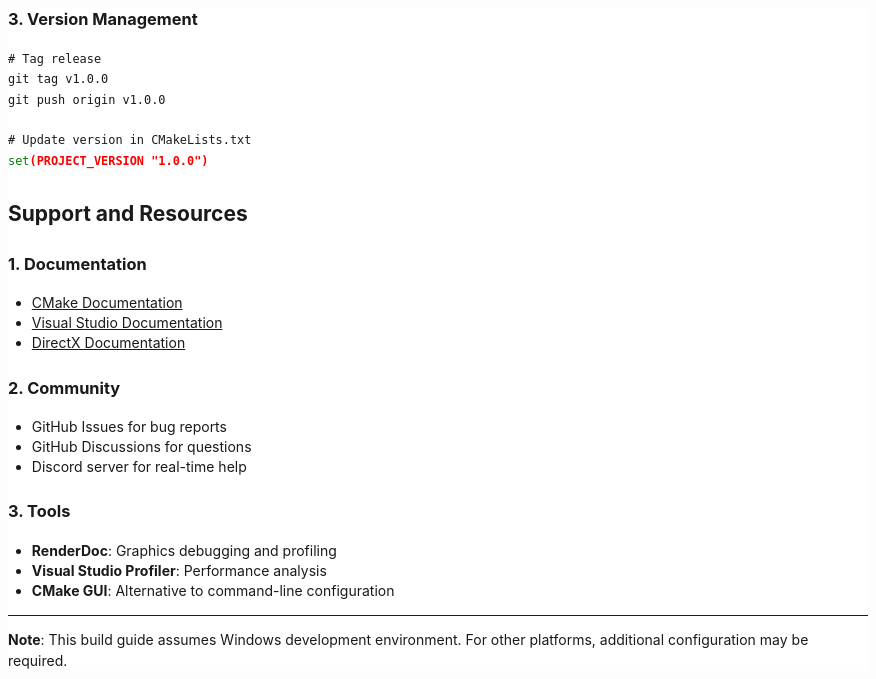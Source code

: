 ### 3. Version Management
```cmd
# Tag release
git tag v1.0.0
git push origin v1.0.0

# Update version in CMakeLists.txt
set(PROJECT_VERSION "1.0.0")
```

## Support and Resources

### 1. Documentation
- [CMake Documentation](https://cmake.org/documentation/)
- [Visual Studio Documentation](https://docs.microsoft.com/visualstudio/)
- [DirectX Documentation](https://docs.microsoft.com/directx/)

### 2. Community
- GitHub Issues for bug reports
- GitHub Discussions for questions
- Discord server for real-time help

### 3. Tools
- **RenderDoc**: Graphics debugging and profiling
- **Visual Studio Profiler**: Performance analysis
- **CMake GUI**: Alternative to command-line configuration

---

**Note**: This build guide assumes Windows development environment. For other platforms, additional configuration may be required.
